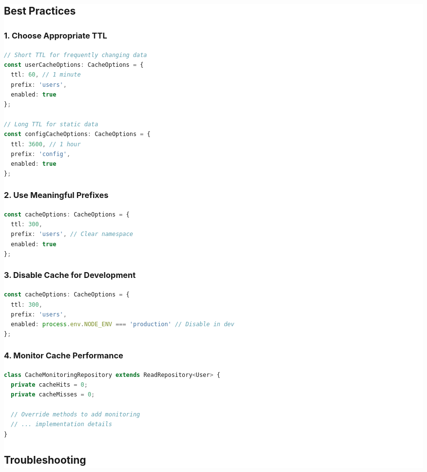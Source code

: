 ## Best Practices

### 1. Choose Appropriate TTL

```typescript
// Short TTL for frequently changing data
const userCacheOptions: CacheOptions = {
  ttl: 60, // 1 minute
  prefix: 'users',
  enabled: true
};

// Long TTL for static data
const configCacheOptions: CacheOptions = {
  ttl: 3600, // 1 hour
  prefix: 'config',
  enabled: true
};
```

### 2. Use Meaningful Prefixes

```typescript
const cacheOptions: CacheOptions = {
  ttl: 300,
  prefix: 'users', // Clear namespace
  enabled: true
};
```

### 3. Disable Cache for Development

```typescript
const cacheOptions: CacheOptions = {
  ttl: 300,
  prefix: 'users',
  enabled: process.env.NODE_ENV === 'production' // Disable in dev
};
```

### 4. Monitor Cache Performance

```typescript
class CacheMonitoringRepository extends ReadRepository<User> {
  private cacheHits = 0;
  private cacheMisses = 0;
  
  // Override methods to add monitoring
  // ... implementation details
}
```

## Troubleshooting
